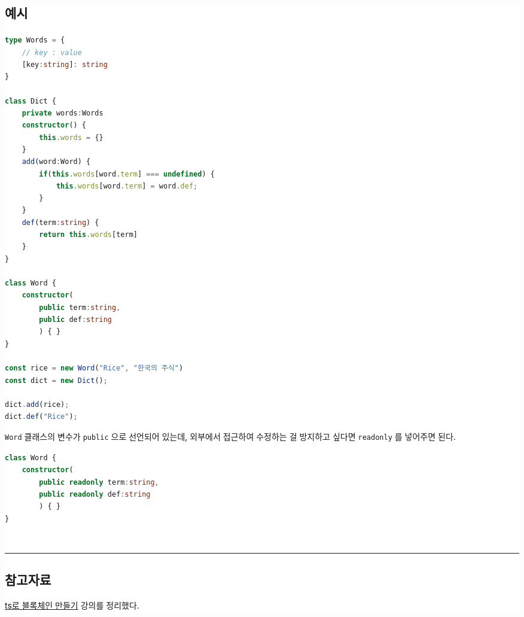 
## 예시

```ts
type Words = {
    // key : value
    [key:string]: string
}

class Dict {
    private words:Words
    constructor() {
        this.words = {}
    }
    add(word:Word) {
        if(this.words[word.term] === undefined) {
            this.words[word.term] = word.def;
        }
    }
    def(term:string) {
        return this.words[term]
    }
}

class Word {
    constructor(
        public term:string,
        public def:string
        ) { }
}

const rice = new Word("Rice", "한국의 주식")
const dict = new Dict();

dict.add(rice);
dict.def("Rice");
```

`Word` 클래스의 변수가 `public` 으로 선언되어 있는데, 외부에서 접근하여 수정하는 걸 방지하고 싶다면 `readonly` 를 넣어주면 된다.

```ts
class Word {
    constructor(
        public readonly term:string,
        public readonly def:string
        ) { }
}
```

<br>

---

## 참고자료

[ts로 블록체인 만들기](https://nomadcoders.co/typescript-for-beginners) 강의를 정리했다.